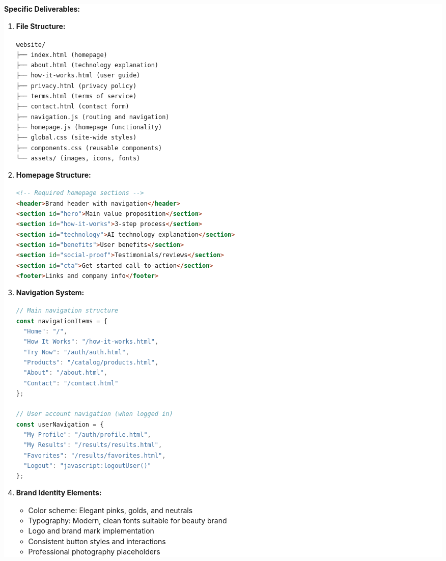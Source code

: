 **Specific Deliverables:**
1. **File Structure:**
   ```
   website/
   ├── index.html (homepage)
   ├── about.html (technology explanation)
   ├── how-it-works.html (user guide)
   ├── privacy.html (privacy policy)
   ├── terms.html (terms of service)
   ├── contact.html (contact form)
   ├── navigation.js (routing and navigation)
   ├── homepage.js (homepage functionality)
   ├── global.css (site-wide styles)
   ├── components.css (reusable components)
   └── assets/ (images, icons, fonts)
   ```

2. **Homepage Structure:**
   ```html
   <!-- Required homepage sections -->
   <header>Brand header with navigation</header>
   <section id="hero">Main value proposition</section>
   <section id="how-it-works">3-step process</section>
   <section id="technology">AI technology explanation</section>
   <section id="benefits">User benefits</section>
   <section id="social-proof">Testimonials/reviews</section>
   <section id="cta">Get started call-to-action</section>
   <footer>Links and company info</footer>
   ```

3. **Navigation System:**
   ```javascript
   // Main navigation structure
   const navigationItems = {
     "Home": "/",
     "How It Works": "/how-it-works.html",
     "Try Now": "/auth/auth.html",
     "Products": "/catalog/products.html",
     "About": "/about.html",
     "Contact": "/contact.html"
   };
   
   // User account navigation (when logged in)
   const userNavigation = {
     "My Profile": "/auth/profile.html",
     "My Results": "/results/results.html",
     "Favorites": "/results/favorites.html",
     "Logout": "javascript:logoutUser()"
   };
   ```

4. **Brand Identity Elements:**
   - Color scheme: Elegant pinks, golds, and neutrals
   - Typography: Modern, clean fonts suitable for beauty brand
   - Logo and brand mark implementation
   - Consistent button styles and interactions
   - Professional photography placeholders
